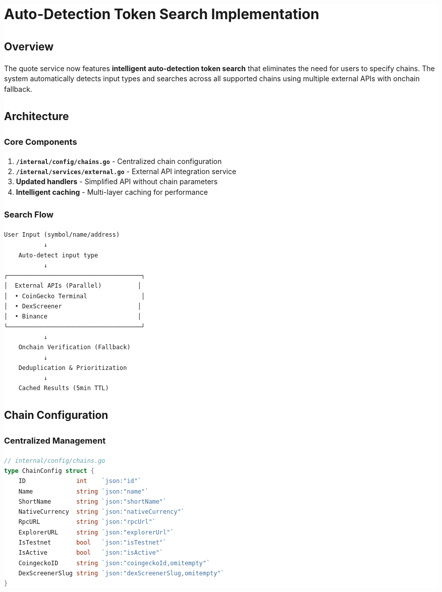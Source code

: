 # Auto-Detection Token Search Implementation

## Overview

The quote service now features **intelligent auto-detection token search** that eliminates the need for users to specify chains. The system automatically detects input types and searches across all supported chains using multiple external APIs with onchain fallback.

## Architecture

### Core Components

1. **`/internal/config/chains.go`** - Centralized chain configuration
2. **`/internal/services/external.go`** - External API integration service  
3. **Updated handlers** - Simplified API without chain parameters
4. **Intelligent caching** - Multi-layer caching for performance

### Search Flow

```
User Input (symbol/name/address)
           ↓
    Auto-detect input type
           ↓
┌─────────────────────────────────────┐
│  External APIs (Parallel)          │
│  • CoinGecko Terminal               │
│  • DexScreener                     │  
│  • Binance                         │
└─────────────────────────────────────┘
           ↓
    Onchain Verification (Fallback)
           ↓
    Deduplication & Prioritization
           ↓
    Cached Results (5min TTL)
```

## Chain Configuration

### Centralized Management

```go
// internal/config/chains.go
type ChainConfig struct {
    ID              int    `json:"id"`
    Name            string `json:"name"`
    ShortName       string `json:"shortName"`
    NativeCurrency  string `json:"nativeCurrency"`
    RpcURL          string `json:"rpcUrl"`
    ExplorerURL     string `json:"explorerUrl"`
    IsTestnet       bool   `json:"isTestnet"`
    IsActive        bool   `json:"isActive"`
    CoingeckoID     string `json:"coingeckoId,omitempty"`
    DexScreenerSlug string `json:"dexScreenerSlug,omitempty"`
}
```
